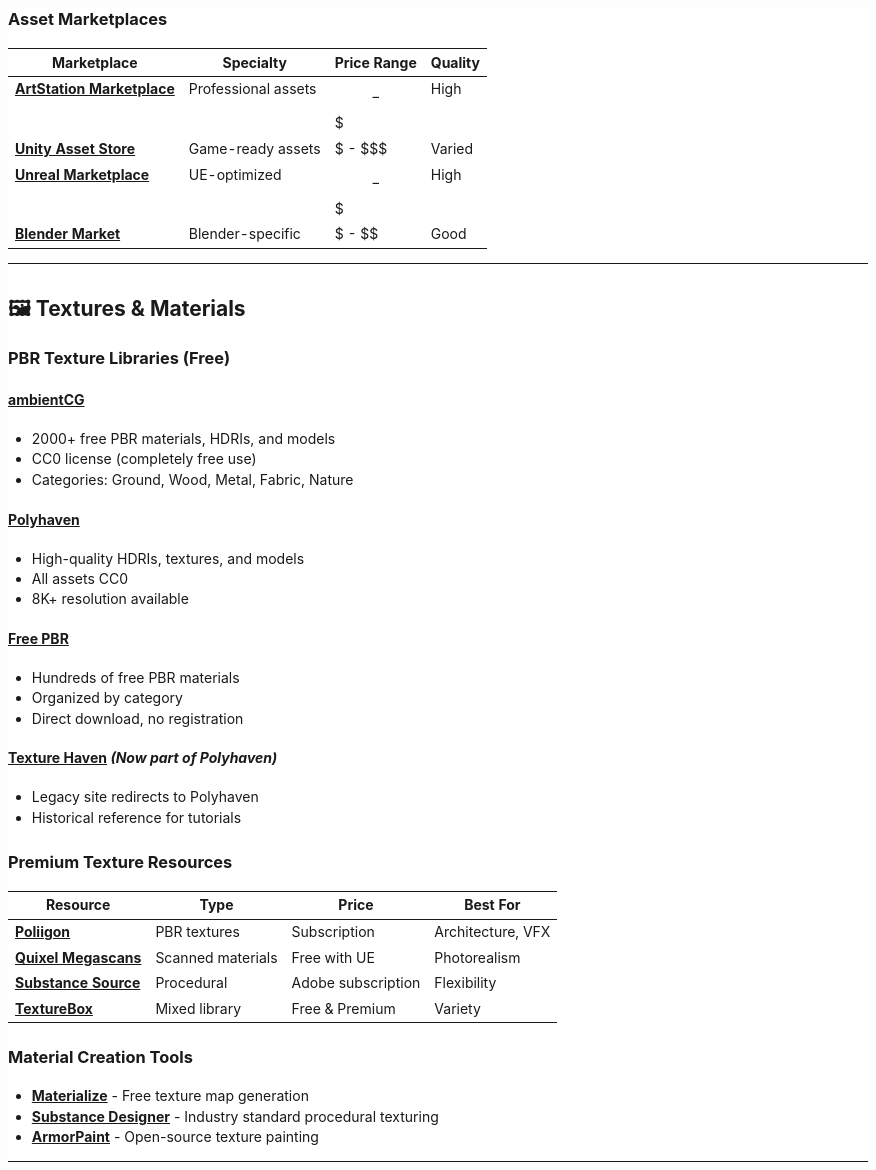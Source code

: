 ### Asset Marketplaces

| Marketplace | Specialty | Price Range | Quality |
|------------|-----------|-------------|---------|
| **[ArtStation Marketplace](https://www.artstation.com/marketplace)** | Professional assets | $$ - $$$ | High |
| **[Unity Asset Store](https://assetstore.unity.com/)** | Game-ready assets | $ - $$$ | Varied |
| **[Unreal Marketplace](https://www.unrealengine.com/marketplace)** | UE-optimized | $$ - $$$ | High |
| **[Blender Market](https://blendermarket.com/)** | Blender-specific | $ - $$ | Good |

---

## 🖼️ Textures & Materials

### PBR Texture Libraries (Free)

#### **[ambientCG](https://ambientcg.com/)**
- 2000+ free PBR materials, HDRIs, and models
- CC0 license (completely free use)
- Categories: Ground, Wood, Metal, Fabric, Nature

#### **[Polyhaven](https://polyhaven.com/)**
- High-quality HDRIs, textures, and models
- All assets CC0
- 8K+ resolution available

#### **[Free PBR](https://freepbr.com/)**
- Hundreds of free PBR materials
- Organized by category
- Direct download, no registration

#### **[Texture Haven](https://texturehaven.com/)** *(Now part of Polyhaven)*
- Legacy site redirects to Polyhaven
- Historical reference for tutorials

### Premium Texture Resources

| Resource | Type | Price | Best For |
|----------|------|-------|----------|
| **[Poliigon](https://www.poliigon.com/)** | PBR textures | Subscription | Architecture, VFX |
| **[Quixel Megascans](https://quixel.com/)** | Scanned materials | Free with UE | Photorealism |
| **[Substance Source](https://substance3d.adobe.com/assets)** | Procedural | Adobe subscription | Flexibility |
| **[TextureBox](https://texturebox.com/)** | Mixed library | Free & Premium | Variety |

### Material Creation Tools
- **[Materialize](http://www.boundingboxsoftware.com/materialize/)** - Free texture map generation
- **[Substance Designer](https://www.adobe.com/products/substance3d-designer.html)** - Industry standard procedural texturing
- **[ArmorPaint](https://armorpaint.org/)** - Open-source texture painting

---